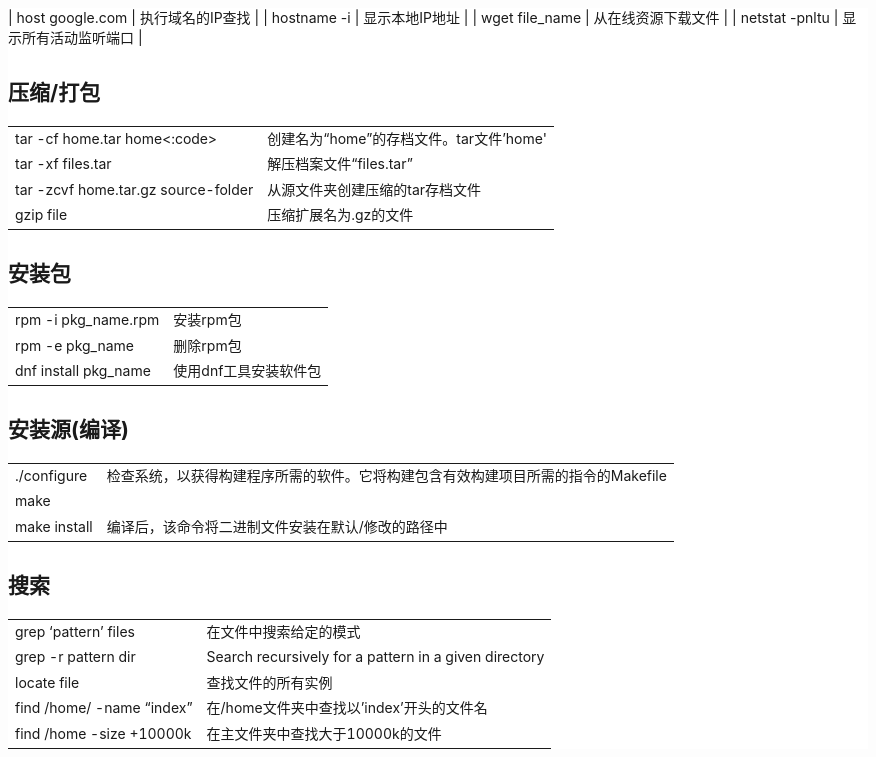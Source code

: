 | host google.com                        | 执行域名的IP查找                                |
| hostname -i                            | 显示本地IP地址                                  |
| wget file_name                         | 从在线资源下载文件                              |
| netstat -pnltu                         | 显示所有活动监听端口                            |

## 压缩/打包

|                                     |                                         |
| :---------------------------------- | :-------------------------------------- |
| tar -cf home.tar home<:code>        | 创建名为“home”的存档文件。tar文件’home' |
| tar -xf files.tar                   | 解压档案文件“files.tar”                 |
| tar -zcvf home.tar.gz source-folder | 从源文件夹创建压缩的tar存档文件         |
| gzip file                           | 压缩扩展名为.gz的文件                   |

## 安装包

|                      |                       |
| :------------------- | :-------------------- |
| rpm -i pkg_name.rpm  | 安装rpm包             |
| rpm -e pkg_name      | 删除rpm包             |
| dnf install pkg_name | 使用dnf工具安装软件包 |

## 安装源(编译)

|              |                                                              |
| :----------- | :----------------------------------------------------------- |
| ./configure  | 检查系统，以获得构建程序所需的软件。它将构建包含有效构建项目所需的指令的Makefile |
| make         |                                                              |
| make install | 编译后，该命令将二进制文件安装在默认/修改的路径中            |

## 搜索

|                           |                                                       |
| :------------------------ | :---------------------------------------------------- |
| grep ‘pattern’ files      | 在文件中搜索给定的模式                                |
| grep -r pattern dir       | Search recursively for a pattern in a given directory |
| locate file               | 查找文件的所有实例                                    |
| find /home/ -name “index” | 在/home文件夹中查找以’index’开头的文件名              |
| find /home -size +10000k  | 在主文件夹中查找大于10000k的文件                      |
